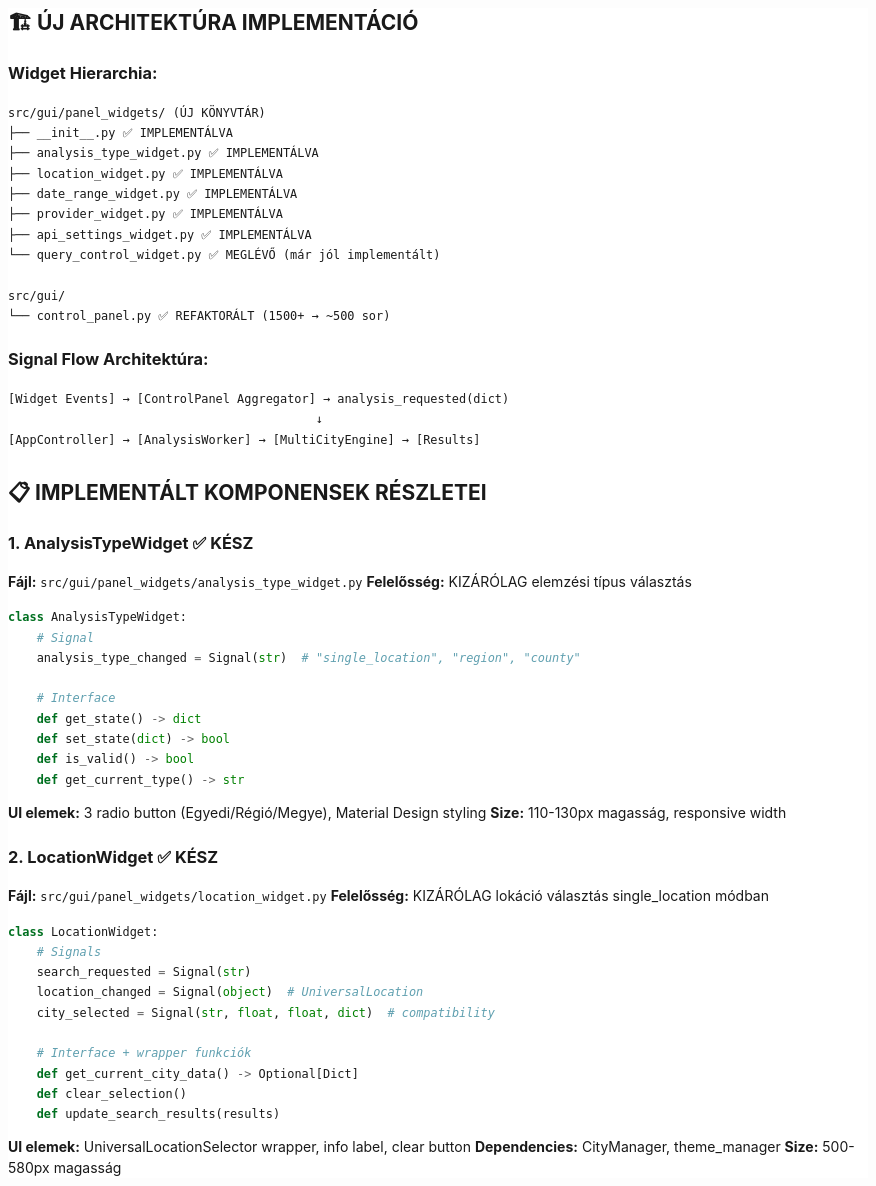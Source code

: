 ## 🏗️ ÚJ ARCHITEKTÚRA IMPLEMENTÁCIÓ

### Widget Hierarchia:
```
src/gui/panel_widgets/ (ÚJ KÖNYVTÁR)
├── __init__.py ✅ IMPLEMENTÁLVA
├── analysis_type_widget.py ✅ IMPLEMENTÁLVA  
├── location_widget.py ✅ IMPLEMENTÁLVA
├── date_range_widget.py ✅ IMPLEMENTÁLVA
├── provider_widget.py ✅ IMPLEMENTÁLVA
├── api_settings_widget.py ✅ IMPLEMENTÁLVA
└── query_control_widget.py ✅ MEGLÉVŐ (már jól implementált)

src/gui/
└── control_panel.py ✅ REFAKTORÁLT (1500+ → ~500 sor)
```

### Signal Flow Architektúra:
```
[Widget Events] → [ControlPanel Aggregator] → analysis_requested(dict)
                                           ↓
[AppController] → [AnalysisWorker] → [MultiCityEngine] → [Results]
```

## 📋 IMPLEMENTÁLT KOMPONENSEK RÉSZLETEI

### 1. AnalysisTypeWidget ✅ KÉSZ
**Fájl:** `src/gui/panel_widgets/analysis_type_widget.py`
**Felelősség:** KIZÁRÓLAG elemzési típus választás
```python
class AnalysisTypeWidget:
    # Signal
    analysis_type_changed = Signal(str)  # "single_location", "region", "county"
    
    # Interface
    def get_state() -> dict
    def set_state(dict) -> bool
    def is_valid() -> bool
    def get_current_type() -> str
```
**UI elemek:** 3 radio button (Egyedi/Régió/Megye), Material Design styling
**Size:** 110-130px magasság, responsive width

### 2. LocationWidget ✅ KÉSZ  
**Fájl:** `src/gui/panel_widgets/location_widget.py`
**Felelősség:** KIZÁRÓLAG lokáció választás single_location módban
```python
class LocationWidget:
    # Signals
    search_requested = Signal(str)
    location_changed = Signal(object)  # UniversalLocation
    city_selected = Signal(str, float, float, dict)  # compatibility
    
    # Interface + wrapper funkciók
    def get_current_city_data() -> Optional[Dict]
    def clear_selection()
    def update_search_results(results)
```
**UI elemek:** UniversalLocationSelector wrapper, info label, clear button
**Dependencies:** CityManager, theme_manager
**Size:** 500-580px magasság
